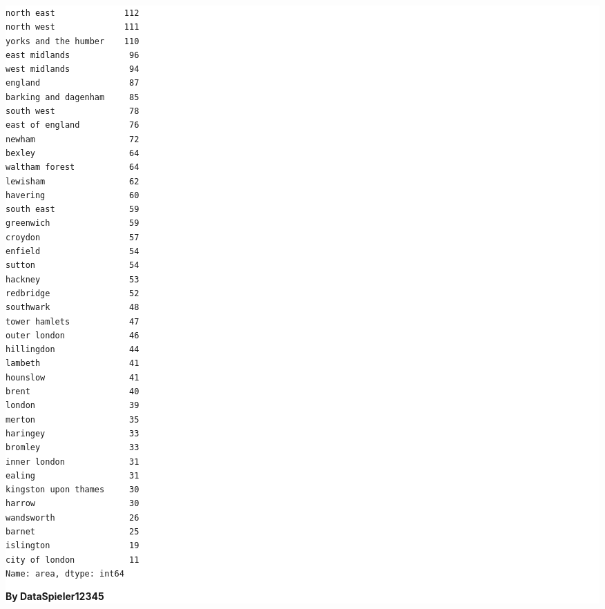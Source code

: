 


    north east              112
    north west              111
    yorks and the humber    110
    east midlands            96
    west midlands            94
    england                  87
    barking and dagenham     85
    south west               78
    east of england          76
    newham                   72
    bexley                   64
    waltham forest           64
    lewisham                 62
    havering                 60
    south east               59
    greenwich                59
    croydon                  57
    enfield                  54
    sutton                   54
    hackney                  53
    redbridge                52
    southwark                48
    tower hamlets            47
    outer london             46
    hillingdon               44
    lambeth                  41
    hounslow                 41
    brent                    40
    london                   39
    merton                   35
    haringey                 33
    bromley                  33
    inner london             31
    ealing                   31
    kingston upon thames     30
    harrow                   30
    wandsworth               26
    barnet                   25
    islington                19
    city of london           11
    Name: area, dtype: int64



**By DataSpieler12345**

